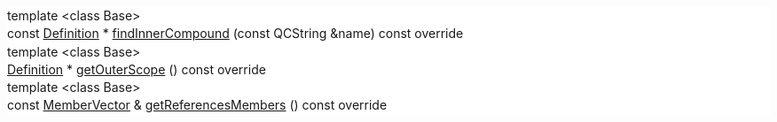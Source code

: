 <tr class="doxyMemberIndexTemplate">
<td class="doxyMemberIndexTemplate" colspan="2"><div>template &lt;class Base&gt;</div></td>
</tr>
<tr class="doxyMemberIndexItem">
<td class="doxyMemberIndexItemTypeTemplate" align="left" valign="top">const <a href="/web-doxygen/docs/api/classes/definition">Definition</a> *</td>
<td class="doxyMemberIndexItemNameTemplate" align="left" valign="top"><a href="#ac8df42dc069675f2835ab89b73015cfe">findInnerCompound</a> (const QCString &amp;name) const override</td>
</tr>
<tr class="doxyMemberIndexDescription">
<td class="doxyMemberIndexDescriptionLeft"></td>
<td class="doxyMemberIndexDescriptionRight">
</td>
</tr>
<tr class="doxyMemberIndexSeparator">
<td class="doxyMemberIndexSeparator" colspan="2"></td>
</tr>

<tr class="doxyMemberIndexTemplate">
<td class="doxyMemberIndexTemplate" colspan="2"><div>template &lt;class Base&gt;</div></td>
</tr>
<tr class="doxyMemberIndexItem">
<td class="doxyMemberIndexItemTypeTemplate" align="left" valign="top"><a href="/web-doxygen/docs/api/classes/definition">Definition</a> *</td>
<td class="doxyMemberIndexItemNameTemplate" align="left" valign="top"><a href="#a9205d504e802a7030d5f8408b0347176">getOuterScope</a> () const override</td>
</tr>
<tr class="doxyMemberIndexDescription">
<td class="doxyMemberIndexDescriptionLeft"></td>
<td class="doxyMemberIndexDescriptionRight">
</td>
</tr>
<tr class="doxyMemberIndexSeparator">
<td class="doxyMemberIndexSeparator" colspan="2"></td>
</tr>

<tr class="doxyMemberIndexTemplate">
<td class="doxyMemberIndexTemplate" colspan="2"><div>template &lt;class Base&gt;</div></td>
</tr>
<tr class="doxyMemberIndexItem">
<td class="doxyMemberIndexItemTypeTemplate" align="left" valign="top">const <a href="/web-doxygen/docs/api/classes/membervector">MemberVector</a> &amp;</td>
<td class="doxyMemberIndexItemNameTemplate" align="left" valign="top"><a href="#a778beca21c8fde89bba352467dbcb655">getReferencesMembers</a> () const override</td>
</tr>
<tr class="doxyMemberIndexDescription">
<td class="doxyMemberIndexDescriptionLeft"></td>
<td class="doxyMemberIndexDescriptionRight">
</td>
</tr>
<tr class="doxyMemberIndexSeparator">
<td class="doxyMemberIndexSeparator" colspan="2"></td>
</tr>
